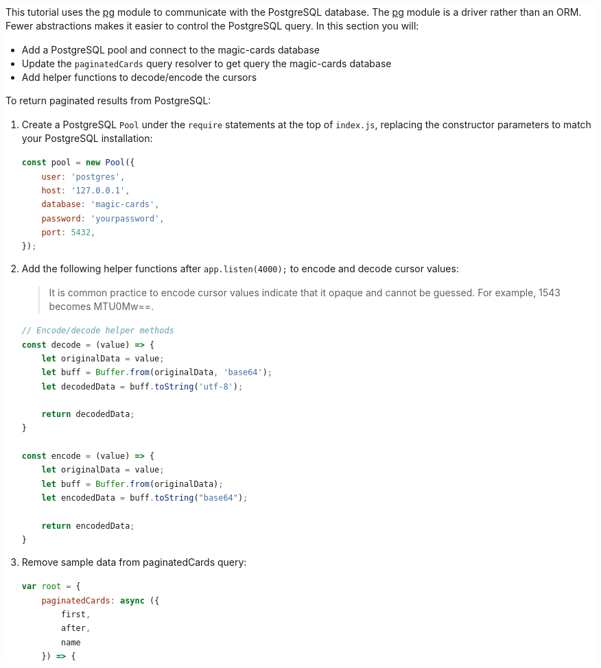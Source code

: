 This tutorial uses the [pg](https://www.npmjs.com/package/pg]) module to communicate with the PostgreSQL database. The [pg](https://www.npmjs.com/package/pg]) module is a driver rather than an ORM. Fewer abstractions makes it easier to control the PostgreSQL query.  In this section you will:

* Add a PostgreSQL pool and connect to the magic-cards database
* Update the `paginatedCards` query resolver to get query the magic-cards database
* Add helper functions to decode/encode the cursors

To return paginated results from PostgreSQL:

1. Create a PostgreSQL `Pool` under the `require` statements at the top of `index.js`, replacing the constructor parameters to match your PostgreSQL installation:

    ```javascript    
    const pool = new Pool({
        user: 'postgres',
        host: '127.0.0.1',
        database: 'magic-cards',
        password: 'yourpassword',
        port: 5432,
    });
    ```

2. Add the following helper functions after `app.listen(4000);` to encode and decode cursor values:

    > It is common practice to encode cursor values indicate that it opaque and cannot be guessed. For example, 1543 becomes MTU0Mw==.

    ```javascript
    // Encode/decode helper methods
    const decode = (value) => {
        let originalData = value;
        let buff = Buffer.from(originalData, 'base64');
        let decodedData = buff.toString('utf-8');

        return decodedData;
    }

    const encode = (value) => {
        let originalData = value;
        let buff = Buffer.from(originalData);
        let encodedData = buff.toString("base64");

        return encodedData;
    }
    ```

3. Remove sample data from paginatedCards query:

    ```javascript
    var root = {        
        paginatedCards: async ({
            first,
            after,
            name
        }) => {
